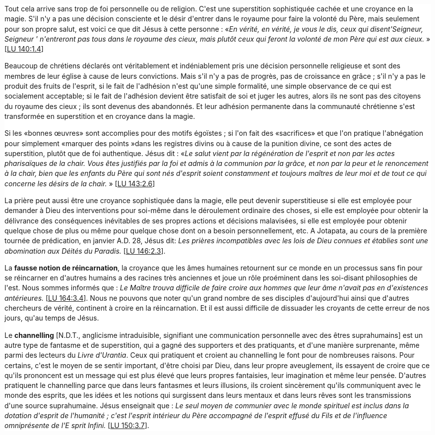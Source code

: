 Tout cela arrive sans trop de foi personnelle ou de religion. C'est une superstition sophistiquée cachée et une croyance en la magie. S'il n'y a pas une décision consciente et le désir d'entrer dans le royaume pour faire la volonté du Père, mais seulement pour son propre salut, est voici ce que dit Jésus à cette personne : «_En vérité, en vérité, je vous le dis, ceux qui disent'Seigneur, Seigneur ' n'entreront pas tous dans le royaume des cieux, mais plutôt ceux qui feront la volonté de mon Père qui est aux cieux._ » <a id="a291_523"></a>[[LU 140:1.4](/fr/The_Urantia_Book/140#p1_4)]

Beaucoup de chrétiens déclarés ont véritablement et indéniablement pris une décision personnelle religieuse et sont des membres de leur église à cause de leurs convictions. Mais s'il n'y a pas de progrès, pas de croissance en grâce ; s'il n'y a pas le produit des fruits de l'esprit, si le fait de l'adhésion n'est qu'une simple formalité, une simple observance de ce qui est socialement acceptable; si le fait de l'adhésion devient être satisfait de soi et juger les autres, alors ils ne sont pas des citoyens du royaume des cieux ; ils sont devenus des abandonnés. Et leur adhésion permanente dans la communauté chrétienne s'est transformée en superstition et en croyance dans la magie.

Si les «bonnes œuvres» sont accomplies pour des motifs égoïstes ; si l'on fait des «sacrifices» et que l'on pratique l'abnégation pour simplement «marquer des points »dans les registres divins ou à cause de la punition divine, ce sont des actes de superstition, plutôt que de foi authentique. Jésus dit : «_Le salut vient par la régénération de l'esprit et non par les actes pharisaïques de la chair. Vous êtes justifiés par la foi et admis à la communion par la grâce, et non par la peur et le renoncement à la chair, bien que les enfants du Père qui sont nés d'esprit soient constamment et toujours maîtres de leur moi et de tout ce qui concerne les désirs de la chair._ » <a id="a295_675"></a>[[LU 143:2.6](/fr/The_Urantia_Book/143#p2_6)]

La prière peut aussi être une croyance sophistiquée dans la magie, elle peut devenir superstitieuse si elle est employée pour demander à Dieu des interventions pour soi-même dans le déroulement ordinaire des choses, si elle est employée pour obtenir la délivrance des conséquences inévitables de ses propres actions et décisions malavisées, si elle est employée pour obtenir quelque chose de plus ou même pour quelque chose dont on a besoin personnellement, etc. A Jotapata, au cours de la première tournée de prédication, en janvier A.D. 28, Jésus dit: _Les prières incompatibles avec les lois de Dieu connues et établies sont une abomination aux Déités du Paradis._ <a id="a297_668"></a>[[LU 146:2.3](/fr/The_Urantia_Book/146#p2_3)].

La **fausse notion de réincarnation**, la croyance que les âmes humaines retournent sur ce monde en un processus sans fin pour se réincarner en d'autres humains a des racines très anciennes et joue un rôle proéminent dans les soi-disant philosophies de l'est. Nous sommes informés que : _Le Maître trouva difficile de faire croire aux hommes que leur âme n'avait pas en d'existences antérieures._ <a id="a299_397"></a>[[LU 164:3.4](/fr/The_Urantia_Book/164#p3_4)]. Nous ne pouvons que noter qu'un grand nombre de ses disciples d'aujourd'hui ainsi que d'autres chercheurs de vérité, continent à croire en la réincarnation. Et il est aussi difficile de dissuader les croyants de cette erreur de nos jours, qu'au temps de Jésus.

Le **channelling** [N.D.T., anglicisme intraduisible, signifiant une communication personnelle avec des êtres suprahumains] est un autre type de fantasme et de superstition, qui a gagné des supporters et des pratiquants, et d'une manière surprenante, même parmi des lecteurs du _Livre d'Urantia_. Ceux qui pratiquent et croient au channelling le font pour de nombreuses raisons. Pour certains, c'est le moyen de se sentir important, d'être choisi par Dieu, dans leur propre aveuglement, ils essayent de croire que ce qu'ils prononcent est un message qui est plus élevé que leurs propres fantaisies, leur imagination et même leur pensée. D'autres pratiquent le channelling parce que dans leurs fantasmes et leurs illusions, ils croient sincèrement qu'ils communiquent avec le monde des esprits, que les idées et les notions qui surgissent dans leurs mentaux et dans leurs rêves sont les transmissions d'une source suprahumaine. Jésus enseignait que : _Le seul moyen de communier avec le monde spirituel est inclus dans la dotation d'esprit de l'humanité ; c'est l'esprit intérieur du Père accompagné de l'esprit effusé du Fils et de l'influence omniprésente de l'E sprit Infini._ <a id="a301_1179"></a>[[LU 150:3.7](/fr/The_Urantia_Book/150#p3_7)].

